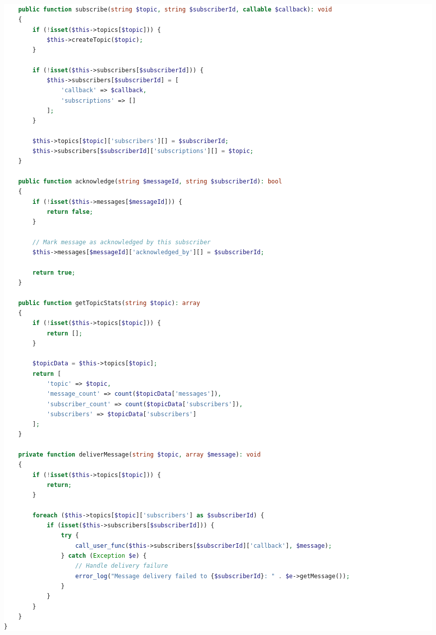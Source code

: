    ```php
       public function subscribe(string $topic, string $subscriberId, callable $callback): void
       {
           if (!isset($this->topics[$topic])) {
               $this->createTopic($topic);
           }
           
           if (!isset($this->subscribers[$subscriberId])) {
               $this->subscribers[$subscriberId] = [
                   'callback' => $callback,
                   'subscriptions' => []
               ];
           }
           
           $this->topics[$topic]['subscribers'][] = $subscriberId;
           $this->subscribers[$subscriberId]['subscriptions'][] = $topic;
       }
       
       public function acknowledge(string $messageId, string $subscriberId): bool
       {
           if (!isset($this->messages[$messageId])) {
               return false;
           }
           
           // Mark message as acknowledged by this subscriber
           $this->messages[$messageId]['acknowledged_by'][] = $subscriberId;
           
           return true;
       }
       
       public function getTopicStats(string $topic): array
       {
           if (!isset($this->topics[$topic])) {
               return [];
           }
           
           $topicData = $this->topics[$topic];
           return [
               'topic' => $topic,
               'message_count' => count($topicData['messages']),
               'subscriber_count' => count($topicData['subscribers']),
               'subscribers' => $topicData['subscribers']
           ];
       }
       
       private function deliverMessage(string $topic, array $message): void
       {
           if (!isset($this->topics[$topic])) {
               return;
           }
           
           foreach ($this->topics[$topic]['subscribers'] as $subscriberId) {
               if (isset($this->subscribers[$subscriberId])) {
                   try {
                       call_user_func($this->subscribers[$subscriberId]['callback'], $message);
                   } catch (Exception $e) {
                       // Handle delivery failure
                       error_log("Message delivery failed to {$subscriberId}: " . $e->getMessage());
                   }
               }
           }
       }
   }
   ```